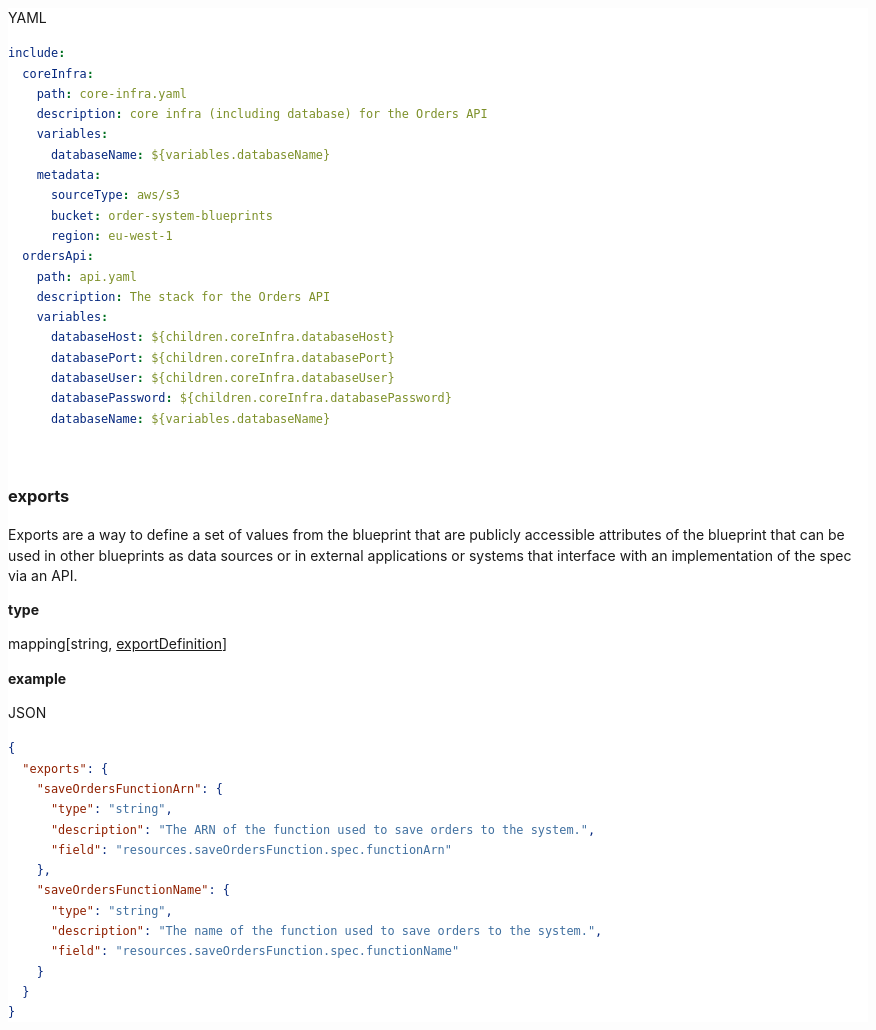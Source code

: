 ```json
```

YAML

```yaml
include:
  coreInfra:
    path: core-infra.yaml
    description: core infra (including database) for the Orders API
    variables:
      databaseName: ${variables.databaseName}
    metadata:
      sourceType: aws/s3
      bucket: order-system-blueprints
      region: eu-west-1
  ordersApi:
    path: api.yaml
    description: The stack for the Orders API
    variables:
      databaseHost: ${children.coreInfra.databaseHost}
      databasePort: ${children.coreInfra.databasePort}
      databaseUser: ${children.coreInfra.databaseUser}
      databasePassword: ${children.coreInfra.databasePassword}
      databaseName: ${variables.databaseName}
```

<br/>

### exports

Exports are a way to define a set of values from the blueprint that are publicly accessible attributes of
the blueprint that can be used in other blueprints as data sources or in external applications or systems that interface with
an implementation of the spec via an API.

**type**

mapping[string, [exportDefinition](#exportdefinition)]

**example**

JSON

```json
{
  "exports": {
    "saveOrdersFunctionArn": {
      "type": "string",
      "description": "The ARN of the function used to save orders to the system.",
      "field": "resources.saveOrdersFunction.spec.functionArn"
    },
    "saveOrdersFunctionName": {
      "type": "string",
      "description": "The name of the function used to save orders to the system.",
      "field": "resources.saveOrdersFunction.spec.functionName"
    }
  }
}
```
